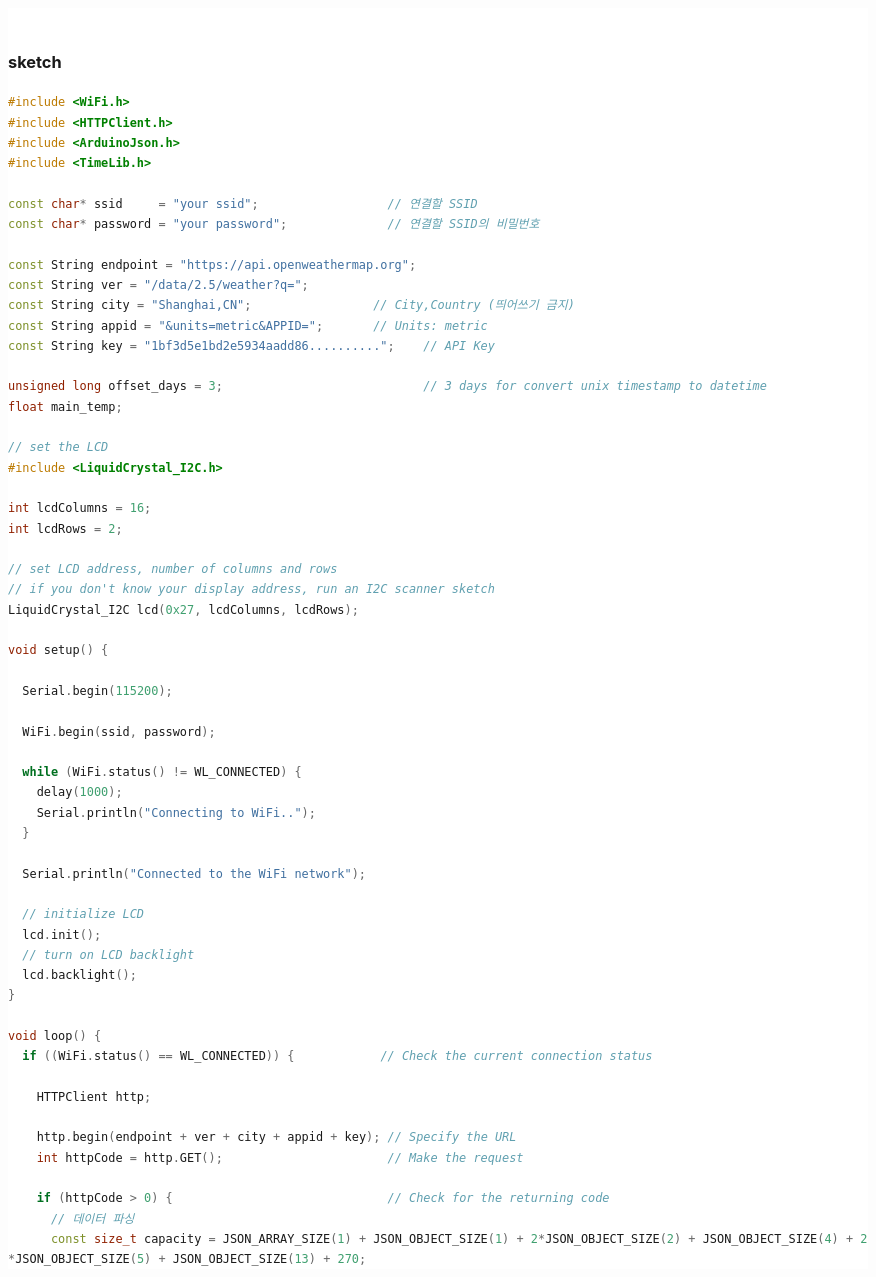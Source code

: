 <br>

### sketch

```C++
#include <WiFi.h>
#include <HTTPClient.h>
#include <ArduinoJson.h>
#include <TimeLib.h>

const char* ssid     = "your ssid";                  // 연결할 SSID
const char* password = "your password";              // 연결할 SSID의 비밀번호
 
const String endpoint = "https://api.openweathermap.org";
const String ver = "/data/2.5/weather?q=";
const String city = "Shanghai,CN";                 // City,Country (띄어쓰기 금지)
const String appid = "&units=metric&APPID=";       // Units: metric
const String key = "1bf3d5e1bd2e5934aadd86..........";    // API Key

unsigned long offset_days = 3;                            // 3 days for convert unix timestamp to datetime
float main_temp;

// set the LCD
#include <LiquidCrystal_I2C.h>

int lcdColumns = 16;
int lcdRows = 2;

// set LCD address, number of columns and rows
// if you don't know your display address, run an I2C scanner sketch
LiquidCrystal_I2C lcd(0x27, lcdColumns, lcdRows);  

void setup() {
 
  Serial.begin(115200);
 
  WiFi.begin(ssid, password);
 
  while (WiFi.status() != WL_CONNECTED) {
    delay(1000);
    Serial.println("Connecting to WiFi..");
  }
 
  Serial.println("Connected to the WiFi network");

  // initialize LCD
  lcd.init();
  // turn on LCD backlight                      
  lcd.backlight();
}
 
void loop() {
  if ((WiFi.status() == WL_CONNECTED)) {            // Check the current connection status
 
    HTTPClient http;
 
    http.begin(endpoint + ver + city + appid + key); // Specify the URL
    int httpCode = http.GET();                       // Make the request
 
    if (httpCode > 0) {                              // Check for the returning code
      // 데이터 파싱
      const size_t capacity = JSON_ARRAY_SIZE(1) + JSON_OBJECT_SIZE(1) + 2*JSON_OBJECT_SIZE(2) + JSON_OBJECT_SIZE(4) + 2*JSON_OBJECT_SIZE(5) + JSON_OBJECT_SIZE(13) + 270;
```